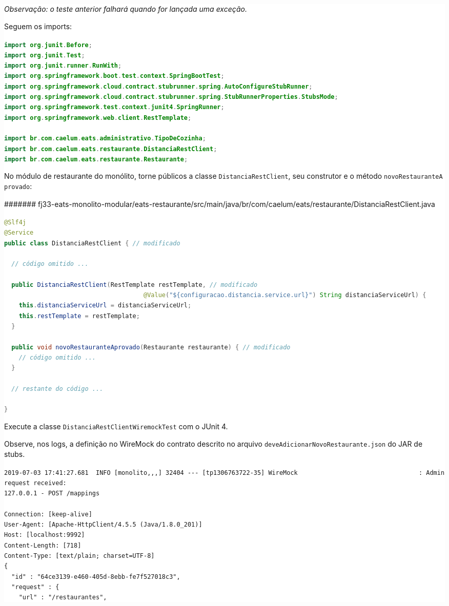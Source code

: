

_Observação: o teste anterior falhará quando for lançada uma exceção._

Seguem os imports:

```java
import org.junit.Before;
import org.junit.Test;
import org.junit.runner.RunWith;
import org.springframework.boot.test.context.SpringBootTest;
import org.springframework.cloud.contract.stubrunner.spring.AutoConfigureStubRunner;
import org.springframework.cloud.contract.stubrunner.spring.StubRunnerProperties.StubsMode;
import org.springframework.test.context.junit4.SpringRunner;
import org.springframework.web.client.RestTemplate;

import br.com.caelum.eats.administrativo.TipoDeCozinha;
import br.com.caelum.eats.restaurante.DistanciaRestClient;
import br.com.caelum.eats.restaurante.Restaurante;
```

No módulo de restaurante do monólito, torne públicos a classe `DistanciaRestClient`, seu construtor e o método `novoRestauranteAprovado`:

####### fj33-eats-monolito-modular/eats-restaurante/src/main/java/br/com/caelum/eats/restaurante/DistanciaRestClient.java

```java
@Slf4j
@Service
public class DistanciaRestClient { // modificado

  // código omitido ...

  public DistanciaRestClient(RestTemplate restTemplate, // modificado
                                      @Value("${configuracao.distancia.service.url}") String distanciaServiceUrl) {
    this.distanciaServiceUrl = distanciaServiceUrl;
    this.restTemplate = restTemplate;
  }

  public void novoRestauranteAprovado(Restaurante restaurante) { // modificado
    // código omitido ...
  }

  // restante do código ...

}
```

Execute a classe `DistanciaRestClientWiremockTest` com o JUnit 4.

Observe, nos logs, a definição no WireMock do contrato descrito no arquivo `deveAdicionarNovoRestaurante.json` do JAR de stubs.

```txt
2019-07-03 17:41:27.681  INFO [monolito,,,] 32404 --- [tp1306763722-35] WireMock                                 : Admin request received:
127.0.0.1 - POST /mappings

Connection: [keep-alive]
User-Agent: [Apache-HttpClient/4.5.5 (Java/1.8.0_201)]
Host: [localhost:9992]
Content-Length: [718]
Content-Type: [text/plain; charset=UTF-8]
{
  "id" : "64ce3139-e460-405d-8ebb-fe7f527018c3",
  "request" : {
    "url" : "/restaurantes",
```
